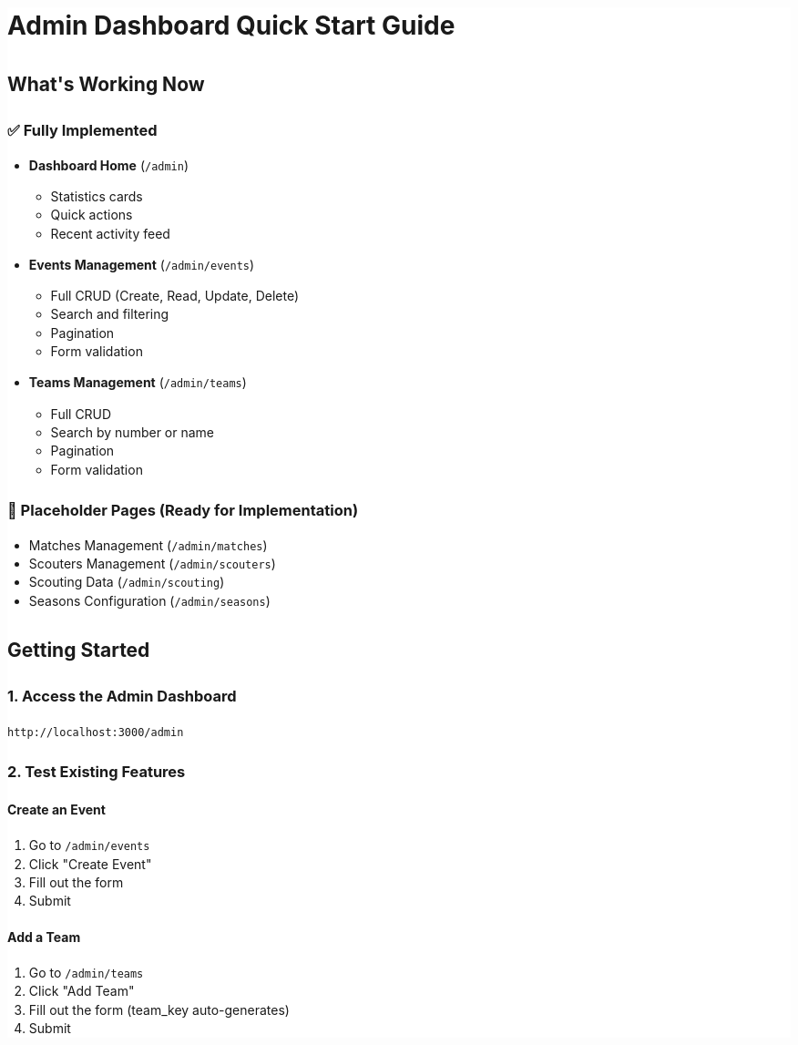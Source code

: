 # Admin Dashboard Quick Start Guide

## What's Working Now

### ✅ Fully Implemented
- **Dashboard Home** (`/admin`)
  - Statistics cards
  - Quick actions
  - Recent activity feed

- **Events Management** (`/admin/events`)
  - Full CRUD (Create, Read, Update, Delete)
  - Search and filtering
  - Pagination
  - Form validation

- **Teams Management** (`/admin/teams`)
  - Full CRUD
  - Search by number or name
  - Pagination
  - Form validation

### 🚧 Placeholder Pages (Ready for Implementation)
- Matches Management (`/admin/matches`)
- Scouters Management (`/admin/scouters`)
- Scouting Data (`/admin/scouting`)
- Seasons Configuration (`/admin/seasons`)

## Getting Started

### 1. Access the Admin Dashboard
```
http://localhost:3000/admin
```

### 2. Test Existing Features

#### Create an Event
1. Go to `/admin/events`
2. Click "Create Event"
3. Fill out the form
4. Submit

#### Add a Team
1. Go to `/admin/teams`
2. Click "Add Team"
3. Fill out the form (team_key auto-generates)
4. Submit
